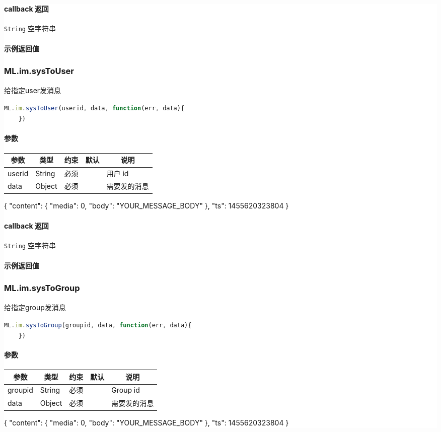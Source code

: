 #### callback 返回

```String``` 空字符串

#### 示例返回值

```javascript
```

### ML.im.sysToUser

给指定user发消息

```javascript
ML.im.sysToUser(userid, data, function(err, data){
	})
```
#### 参数
参数|类型|约束|默认|说明
---|---|---|---|---
userid|String|必须||用户 id
data|Object|必须||需要发的消息

{
  "content": {
    "media": 0,
    "body": "YOUR_MESSAGE_BODY"
  },
  "ts": 1455620323804
}

#### callback 返回

```String``` 空字符串

#### 示例返回值

```javascript
```

### ML.im.sysToGroup

给指定group发消息

```javascript
ML.im.sysToGroup(groupid, data, function(err, data){
	})
```
#### 参数
参数|类型|约束|默认|说明
---|---|---|---|---
groupid|String|必须||Group id
data|Object|必须||需要发的消息

{
  "content": {
    "media": 0,
    "body": "YOUR_MESSAGE_BODY"
  },
  "ts": 1455620323804
}
